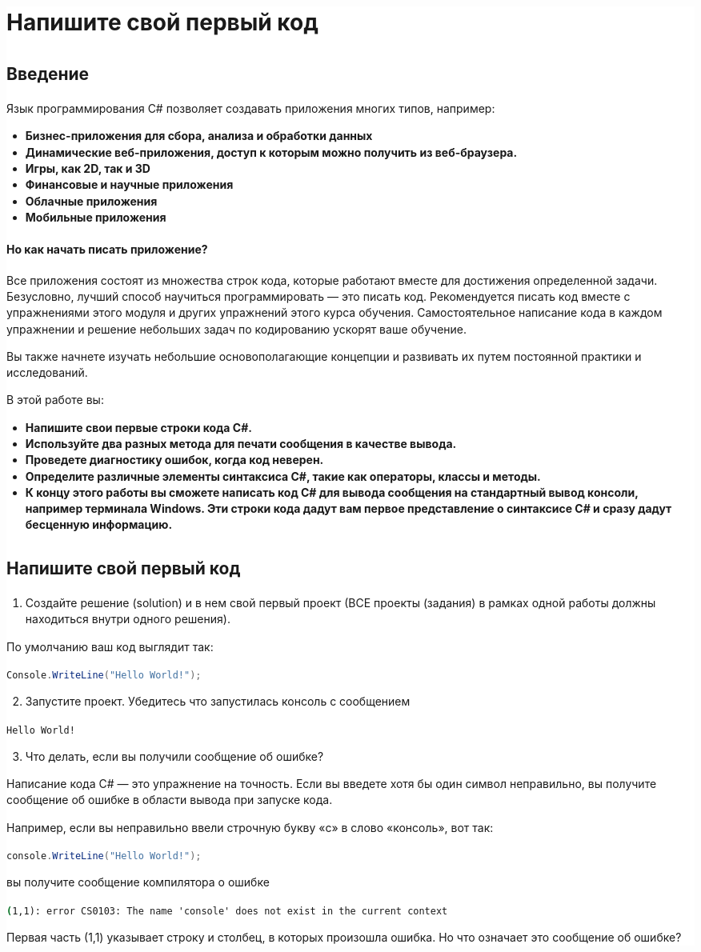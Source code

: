 # Напишите свой первый код
## Введение
Язык программирования C# позволяет создавать приложения многих типов, например:

- **Бизнес-приложения для сбора, анализа и обработки данных**
- **Динамические веб-приложения, доступ к которым можно получить из веб-браузера.**
- **Игры, как 2D, так и 3D**
- **Финансовые и научные приложения**
- **Облачные приложения**
- **Мобильные приложения**

#### Но как начать писать приложение?

Все приложения состоят из множества строк кода, которые работают вместе для достижения определенной задачи. Безусловно, лучший способ научиться программировать — это писать код. Рекомендуется писать код вместе с упражнениями этого модуля и других упражнений этого курса обучения. Самостоятельное написание кода в каждом упражнении и решение небольших задач по кодированию ускорят ваше обучение.

Вы также начнете изучать небольшие основополагающие концепции и развивать их путем постоянной практики и исследований.

В этой работе вы:

- **Напишите свои первые строки кода C#.**
- **Используйте два разных метода для печати сообщения в качестве вывода.**
- **Проведете диагностику ошибок, когда код неверен.**
- **Определите различные элементы синтаксиса C#, такие как операторы, классы и методы.**
- **К концу этого работы вы сможете написать код C# для вывода сообщения на стандартный вывод консоли, например терминала Windows. Эти строки кода дадут вам первое представление о синтаксисе C# и сразу дадут бесценную информацию.**

## Напишите свой первый код
1. Создайте решение (solution) и в нем свой первый проект (ВСЕ проекты (задания) в рамках одной работы должны находиться внутри одного решения).
   
По умолчанию ваш код выглядит так:
```cs
Console.WriteLine("Hello World!");
```
2. Запустите проект. Убедитесь что запустилась консоль с сообщением
```cmd
Hello World!
```
3. Что делать, если вы получили сообщение об ошибке?
   
Написание кода C# — это упражнение на точность. Если вы введете хотя бы один символ неправильно, вы получите сообщение об ошибке в области вывода при запуске кода.

Например, если вы неправильно ввели строчную букву «c» в слово «консоль», вот так:
```cs
console.WriteLine("Hello World!");
```
вы получите сообщение компилятора о ошибке
```cmd
(1,1): error CS0103: The name 'console' does not exist in the current context
```
Первая часть (1,1) указывает строку и столбец, в которых произошла ошибка. Но что означает это сообщение об ошибке?
